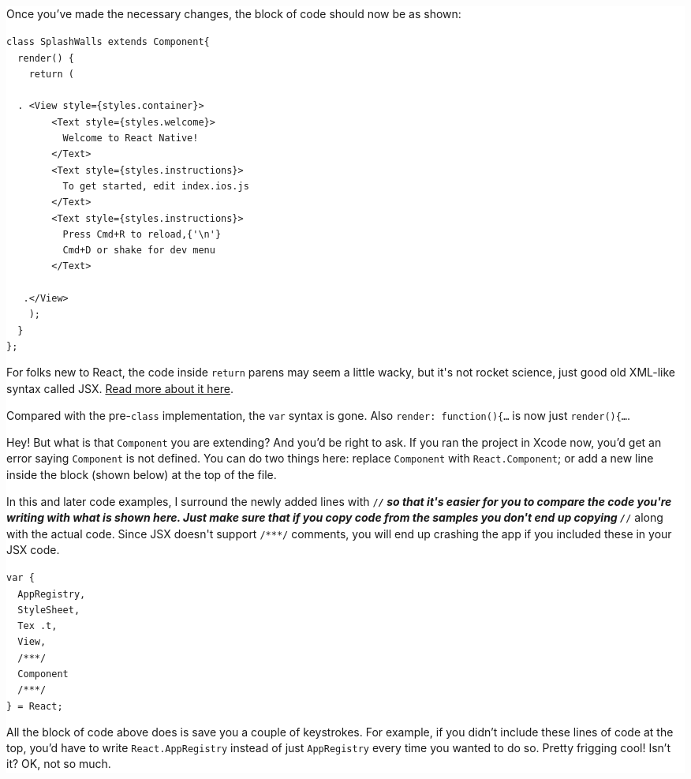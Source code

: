 Once you’ve made the necessary changes, the block of code should now be as shown:

<pre><code class="language-javascript">class SplashWalls extends Component{
  render() {
    return (

  . &lt;View style={styles.container}&gt;
        &lt;Text style={styles.welcome}&gt;
          Welcome to React Native!
        &lt;/Text&gt;
        &lt;Text style={styles.instructions}&gt;
          To get started, edit index.ios.js
        &lt;/Text&gt;
        &lt;Text style={styles.instructions}&gt;
          Press Cmd+R to reload,{'\n'}
          Cmd+D or shake for dev menu
        &lt;/Text&gt;

   .&lt;/View&gt;
    );
  }
};
</code></pre>

For folks new to React, the code inside <code>return</code> parens may seem a little wacky, but it's not rocket science, just good old XML-like syntax called JSX. <a href="https://facebook.github.io/jsx/">Read more about it here</a>.

Compared with the pre-<code>class</code> implementation, the <code>var</code> syntax is gone. Also <code>render: function(){…</code> is now just <code>render(){…</code>.

Hey! But what is that `Component` you are extending? And you’d be right to ask. If you ran the project in Xcode now, you’d get an error saying `Component` is not defined. You can do two things here: replace `Component` with `React.Component`; or add a new line inside the block (shown below) at the top of the file.

In this and later code examples, I surround the newly added lines with <code>/***/</code> so that it's easier for you to compare the code you're writing with what is shown here. Just make sure that if you copy code from the samples you don't end up copying <code>/***/</code> along with the actual code. Since JSX doesn't support <code>/***/</code> comments, you will end up crashing the app if you included these in your JSX code.</p>

<pre><code class="language-javascript">var {
  AppRegistry,
  StyleSheet,
  Tex .t,
  View,
  /***/
  Component 
  /***/
} = React;
</code></pre>

All the block of code above does is save you a couple of keystrokes. For example, if you didn’t include these lines of code at the top, you’d have to write <code>React.AppRegistry</code> instead of just <code>AppRegistry</code> every time you wanted to do so. Pretty frigging cool! Isn’t it? OK, not so much.
